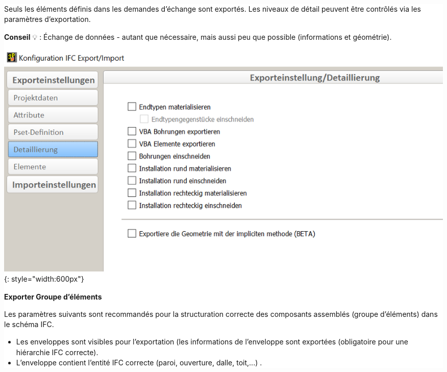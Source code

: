 Seuls les éléments définis dans les demandes d’échange sont exportés. Les niveaux de détail peuvent être contrôlés via les paramètres d’exportation.

**Conseil** :bulb: : Échange de données - autant que nécessaire, mais aussi peu que possible (informations et géométrie).

![localized image](../img/de/detaillierung.png){: style="width:600px"} 

**Exporter Groupe d’éléments**

Les paramètres suivants sont recommandés pour la structuration correcte des composants assemblés (groupe d’éléments) dans le schéma IFC. 

-	Les enveloppes sont visibles pour l’exportation (les informations de l’enveloppe sont exportées (obligatoire pour une hiérarchie IFC correcte).
-	L’enveloppe contient l’entité IFC correcte (paroi, ouverture, dalle, toit,...) .
 
